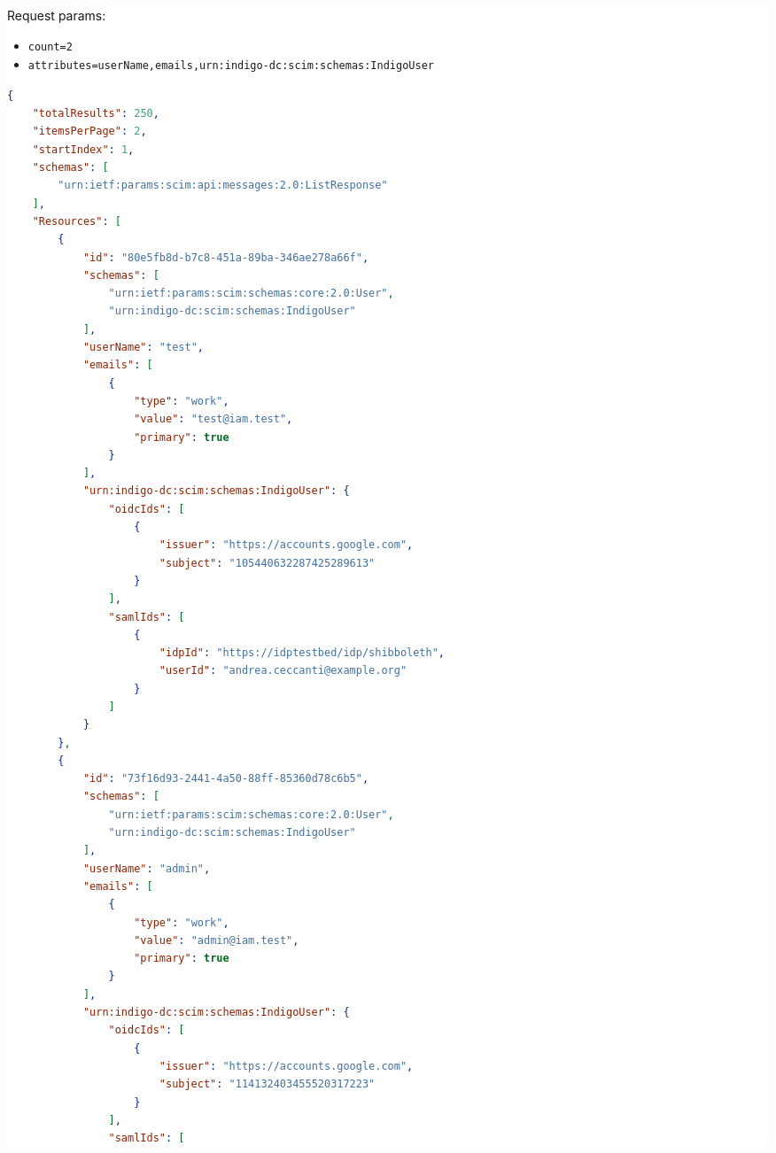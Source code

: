 Request params:

-   `count=2`
-   `attributes=userName,emails,urn:indigo-dc:scim:schemas:IndigoUser`

```json
{
    "totalResults": 250,
    "itemsPerPage": 2,
    "startIndex": 1,
    "schemas": [
        "urn:ietf:params:scim:api:messages:2.0:ListResponse"
    ],
    "Resources": [
        {
            "id": "80e5fb8d-b7c8-451a-89ba-346ae278a66f",
            "schemas": [
                "urn:ietf:params:scim:schemas:core:2.0:User",
                "urn:indigo-dc:scim:schemas:IndigoUser"
            ],
            "userName": "test",
            "emails": [
                {
                    "type": "work",
                    "value": "test@iam.test",
                    "primary": true
                }
            ],
            "urn:indigo-dc:scim:schemas:IndigoUser": {
                "oidcIds": [
                    {
                        "issuer": "https://accounts.google.com",
                        "subject": "105440632287425289613"
                    }
                ],
                "samlIds": [
                    {
                        "idpId": "https://idptestbed/idp/shibboleth",
                        "userId": "andrea.ceccanti@example.org"
                    }
                ]
            }
        },
        {
            "id": "73f16d93-2441-4a50-88ff-85360d78c6b5",
            "schemas": [
                "urn:ietf:params:scim:schemas:core:2.0:User",
                "urn:indigo-dc:scim:schemas:IndigoUser"
            ],
            "userName": "admin",
            "emails": [
                {
                    "type": "work",
                    "value": "admin@iam.test",
                    "primary": true
                }
            ],
            "urn:indigo-dc:scim:schemas:IndigoUser": {
                "oidcIds": [
                    {
                        "issuer": "https://accounts.google.com",
                        "subject": "114132403455520317223"
                    }
                ],
                "samlIds": [
```